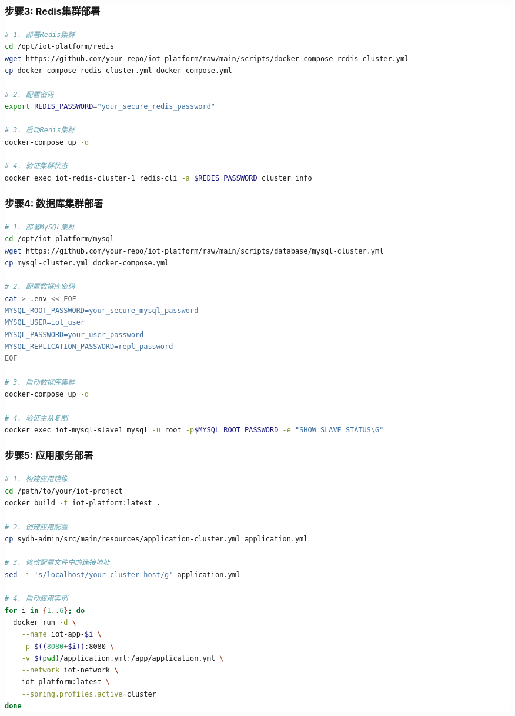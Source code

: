 ### 步骤3: Redis集群部署

```bash
# 1. 部署Redis集群
cd /opt/iot-platform/redis
wget https://github.com/your-repo/iot-platform/raw/main/scripts/docker-compose-redis-cluster.yml
cp docker-compose-redis-cluster.yml docker-compose.yml

# 2. 配置密码
export REDIS_PASSWORD="your_secure_redis_password"

# 3. 启动Redis集群
docker-compose up -d

# 4. 验证集群状态
docker exec iot-redis-cluster-1 redis-cli -a $REDIS_PASSWORD cluster info
```

### 步骤4: 数据库集群部署

```bash
# 1. 部署MySQL集群
cd /opt/iot-platform/mysql
wget https://github.com/your-repo/iot-platform/raw/main/scripts/database/mysql-cluster.yml
cp mysql-cluster.yml docker-compose.yml

# 2. 配置数据库密码
cat > .env << EOF
MYSQL_ROOT_PASSWORD=your_secure_mysql_password
MYSQL_USER=iot_user
MYSQL_PASSWORD=your_user_password
MYSQL_REPLICATION_PASSWORD=repl_password
EOF

# 3. 启动数据库集群
docker-compose up -d

# 4. 验证主从复制
docker exec iot-mysql-slave1 mysql -u root -p$MYSQL_ROOT_PASSWORD -e "SHOW SLAVE STATUS\G"
```

### 步骤5: 应用服务部署

```bash
# 1. 构建应用镜像
cd /path/to/your/iot-project
docker build -t iot-platform:latest .

# 2. 创建应用配置
cp sydh-admin/src/main/resources/application-cluster.yml application.yml

# 3. 修改配置文件中的连接地址
sed -i 's/localhost/your-cluster-host/g' application.yml

# 4. 启动应用实例
for i in {1..6}; do
  docker run -d \
    --name iot-app-$i \
    -p $((8080+$i)):8080 \
    -v $(pwd)/application.yml:/app/application.yml \
    --network iot-network \
    iot-platform:latest \
    --spring.profiles.active=cluster
done
```